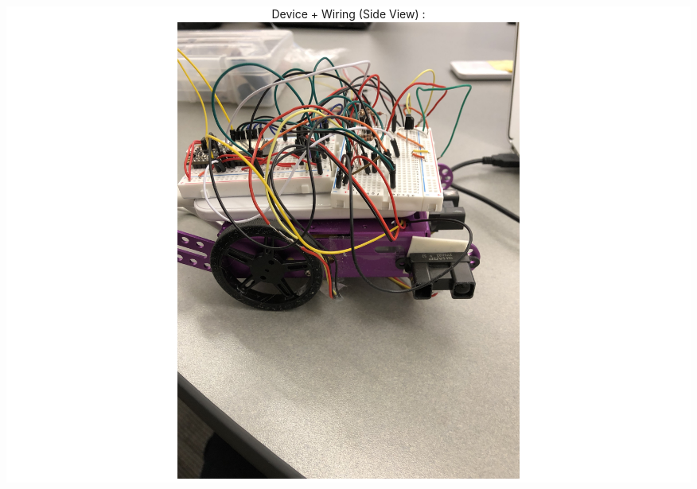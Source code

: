 <center> Device + Wiring (Side View) :</center>
<center><img src="./Images/car_side.jpg" width="50%" /></center>
